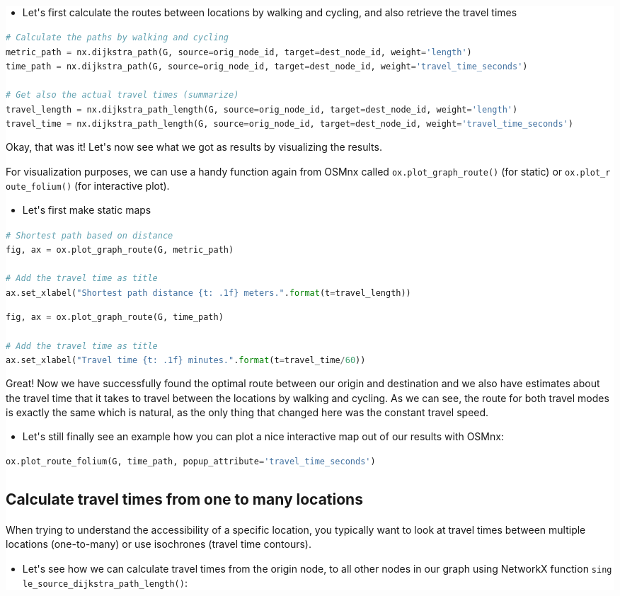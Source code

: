 - Let's first calculate the routes between locations by walking and cycling, and also retrieve the travel times

```python
# Calculate the paths by walking and cycling
metric_path = nx.dijkstra_path(G, source=orig_node_id, target=dest_node_id, weight='length')
time_path = nx.dijkstra_path(G, source=orig_node_id, target=dest_node_id, weight='travel_time_seconds')

# Get also the actual travel times (summarize)
travel_length = nx.dijkstra_path_length(G, source=orig_node_id, target=dest_node_id, weight='length')
travel_time = nx.dijkstra_path_length(G, source=orig_node_id, target=dest_node_id, weight='travel_time_seconds')
```

Okay, that was it! Let's now see what we got as results by visualizing the results.

For visualization purposes, we can use a handy function again from OSMnx called `ox.plot_graph_route()` (for static) or `ox.plot_route_folium()` (for interactive plot).

- Let's first make static maps

```python
# Shortest path based on distance
fig, ax = ox.plot_graph_route(G, metric_path)

# Add the travel time as title
ax.set_xlabel("Shortest path distance {t: .1f} meters.".format(t=travel_length))
```

```python
fig, ax = ox.plot_graph_route(G, time_path)

# Add the travel time as title
ax.set_xlabel("Travel time {t: .1f} minutes.".format(t=travel_time/60))
```

Great! Now we have successfully found the optimal route between our origin and destination and we also have estimates about the travel time that it takes to travel between the locations by walking and cycling. As we can see, the route for both travel modes is exactly the same which is natural, as the only thing that changed here was the constant travel speed.

- Let's still finally see an example how you can plot a nice interactive map out of our results with OSMnx:

```python
ox.plot_route_folium(G, time_path, popup_attribute='travel_time_seconds')
```

## Calculate travel times from one to many locations

When trying to understand the accessibility of a specific location, you typically want to look at travel times between multiple locations (one-to-many) or use isochrones (travel time contours). 

- Let's see how we can calculate travel times from the origin node, to all other nodes in our graph using NetworkX function `single_source_dijkstra_path_length()`:
